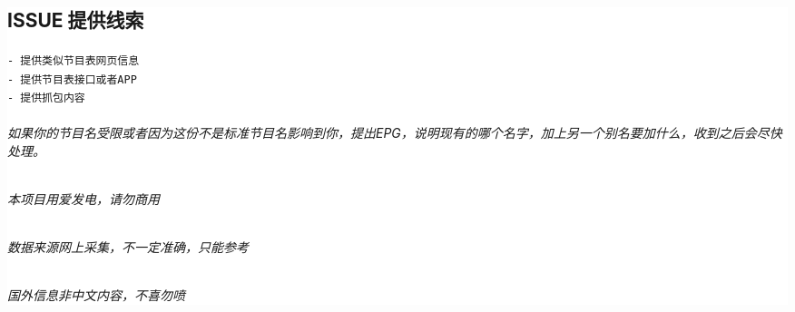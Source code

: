 
## ISSUE 提供线索
    - 提供类似节目表网页信息
    - 提供节目表接口或者APP
    - 提供抓包内容

###### 如果你的节目名受限或者因为这份不是标准节目名影响到你，提出EPG，说明现有的哪个名字，加上另一个别名要加什么，收到之后会尽快处理。
###### 本项目用爱发电，请勿商用
###### 数据来源网上采集，不一定准确，只能参考
###### 国外信息非中文内容，不喜勿喷